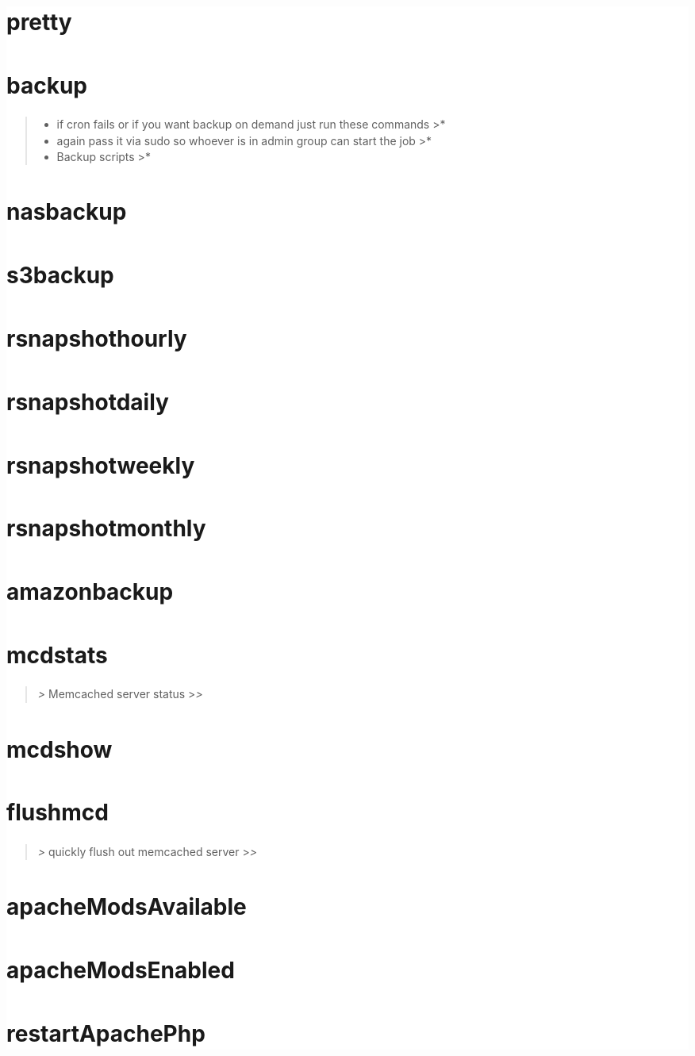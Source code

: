 # pretty

# backup
>* if cron fails or if you want backup on demand just run these commands >*
>* again pass it via sudo so whoever is in admin group can start the job >*
>* Backup scripts >*

# nasbackup

# s3backup

# rsnapshothourly

# rsnapshotdaily

# rsnapshotweekly

# rsnapshotmonthly

# amazonbackup

# mcdstats
>*>* Memcached server status  >*>*

# mcdshow

# flushmcd
>*>* quickly flush out memcached server >*>*

# apacheModsAvailable

# apacheModsEnabled

# restartApachePhp
